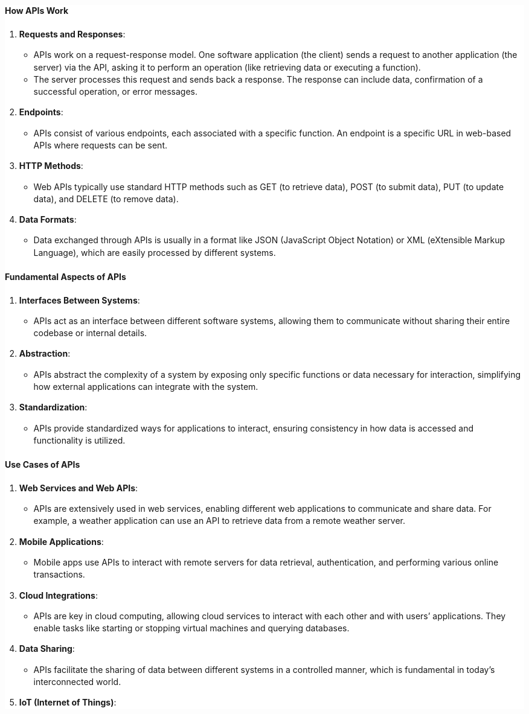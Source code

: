 #### How APIs Work

1. **Requests and Responses**:
    
    - APIs work on a request-response model. One software application (the client) sends a request to another application (the server) via the API, asking it to perform an operation (like retrieving data or executing a function).
    - The server processes this request and sends back a response. The response can include data, confirmation of a successful operation, or error messages.
2. **Endpoints**:
    
    - APIs consist of various endpoints, each associated with a specific function. An endpoint is a specific URL in web-based APIs where requests can be sent.
3. **HTTP Methods**:
    
    - Web APIs typically use standard HTTP methods such as GET (to retrieve data), POST (to submit data), PUT (to update data), and DELETE (to remove data).
4. **Data Formats**:
    
    - Data exchanged through APIs is usually in a format like JSON (JavaScript Object Notation) or XML (eXtensible Markup Language), which are easily processed by different systems.

#### Fundamental Aspects of APIs

1. **Interfaces Between Systems**:
    
    - APIs act as an interface between different software systems, allowing them to communicate without sharing their entire codebase or internal details.
2. **Abstraction**:
    
    - APIs abstract the complexity of a system by exposing only specific functions or data necessary for interaction, simplifying how external applications can integrate with the system.
3. **Standardization**:
    
    - APIs provide standardized ways for applications to interact, ensuring consistency in how data is accessed and functionality is utilized.

#### Use Cases of APIs

1. **Web Services and Web APIs**:
    
    - APIs are extensively used in web services, enabling different web applications to communicate and share data. For example, a weather application can use an API to retrieve data from a remote weather server.
2. **Mobile Applications**:
    
    - Mobile apps use APIs to interact with remote servers for data retrieval, authentication, and performing various online transactions.
3. **Cloud Integrations**:
    
    - APIs are key in cloud computing, allowing cloud services to interact with each other and with users’ applications. They enable tasks like starting or stopping virtual machines and querying databases.
4. **Data Sharing**:
    
    - APIs facilitate the sharing of data between different systems in a controlled manner, which is fundamental in today’s interconnected world.
5. **IoT (Internet of Things)**:
    